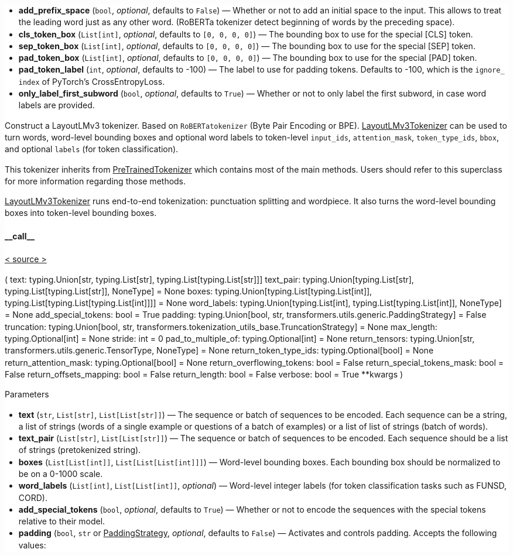 -   **add\_prefix\_space** (`bool`, _optional_, defaults to `False`) — Whether or not to add an initial space to the input. This allows to treat the leading word just as any other word. (RoBERTa tokenizer detect beginning of words by the preceding space).
-   **cls\_token\_box** (`List[int]`, _optional_, defaults to `[0, 0, 0, 0]`) — The bounding box to use for the special \[CLS\] token.
-   **sep\_token\_box** (`List[int]`, _optional_, defaults to `[0, 0, 0, 0]`) — The bounding box to use for the special \[SEP\] token.
-   **pad\_token\_box** (`List[int]`, _optional_, defaults to `[0, 0, 0, 0]`) — The bounding box to use for the special \[PAD\] token.
-   **pad\_token\_label** (`int`, _optional_, defaults to -100) — The label to use for padding tokens. Defaults to -100, which is the `ignore_index` of PyTorch’s CrossEntropyLoss.
-   **only\_label\_first\_subword** (`bool`, _optional_, defaults to `True`) — Whether or not to only label the first subword, in case word labels are provided.

Construct a LayoutLMv3 tokenizer. Based on `RoBERTatokenizer` (Byte Pair Encoding or BPE). [LayoutLMv3Tokenizer](/docs/transformers/v4.34.0/en/model_doc/layoutlmv3#transformers.LayoutLMv3Tokenizer) can be used to turn words, word-level bounding boxes and optional word labels to token-level `input_ids`, `attention_mask`, `token_type_ids`, `bbox`, and optional `labels` (for token classification).

This tokenizer inherits from [PreTrainedTokenizer](/docs/transformers/v4.34.0/en/main_classes/tokenizer#transformers.PreTrainedTokenizer) which contains most of the main methods. Users should refer to this superclass for more information regarding those methods.

[LayoutLMv3Tokenizer](/docs/transformers/v4.34.0/en/model_doc/layoutlmv3#transformers.LayoutLMv3Tokenizer) runs end-to-end tokenization: punctuation splitting and wordpiece. It also turns the word-level bounding boxes into token-level bounding boxes.

#### \_\_call\_\_

[< source \>](https://github.com/huggingface/transformers/blob/v4.34.0/src/transformers/models/layoutlmv3/tokenization_layoutlmv3.py#L549)

( text: typing.Union\[str, typing.List\[str\], typing.List\[typing.List\[str\]\]\] text\_pair: typing.Union\[typing.List\[str\], typing.List\[typing.List\[str\]\], NoneType\] = None boxes: typing.Union\[typing.List\[typing.List\[int\]\], typing.List\[typing.List\[typing.List\[int\]\]\]\] = None word\_labels: typing.Union\[typing.List\[int\], typing.List\[typing.List\[int\]\], NoneType\] = None add\_special\_tokens: bool = True padding: typing.Union\[bool, str, transformers.utils.generic.PaddingStrategy\] = False truncation: typing.Union\[bool, str, transformers.tokenization\_utils\_base.TruncationStrategy\] = None max\_length: typing.Optional\[int\] = None stride: int = 0 pad\_to\_multiple\_of: typing.Optional\[int\] = None return\_tensors: typing.Union\[str, transformers.utils.generic.TensorType, NoneType\] = None return\_token\_type\_ids: typing.Optional\[bool\] = None return\_attention\_mask: typing.Optional\[bool\] = None return\_overflowing\_tokens: bool = False return\_special\_tokens\_mask: bool = False return\_offsets\_mapping: bool = False return\_length: bool = False verbose: bool = True \*\*kwargs )

Parameters

-   **text** (`str`, `List[str]`, `List[List[str]]`) — The sequence or batch of sequences to be encoded. Each sequence can be a string, a list of strings (words of a single example or questions of a batch of examples) or a list of list of strings (batch of words).
-   **text\_pair** (`List[str]`, `List[List[str]]`) — The sequence or batch of sequences to be encoded. Each sequence should be a list of strings (pretokenized string).
-   **boxes** (`List[List[int]]`, `List[List[List[int]]]`) — Word-level bounding boxes. Each bounding box should be normalized to be on a 0-1000 scale.
-   **word\_labels** (`List[int]`, `List[List[int]]`, _optional_) — Word-level integer labels (for token classification tasks such as FUNSD, CORD).
-   **add\_special\_tokens** (`bool`, _optional_, defaults to `True`) — Whether or not to encode the sequences with the special tokens relative to their model.
-   **padding** (`bool`, `str` or [PaddingStrategy](/docs/transformers/v4.34.0/en/internal/file_utils#transformers.utils.PaddingStrategy), _optional_, defaults to `False`) — Activates and controls padding. Accepts the following values:
    